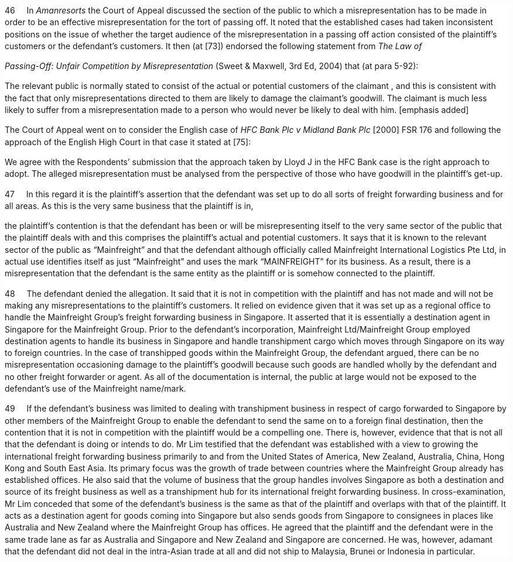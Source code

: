 46     In _Amanresorts_ the Court of Appeal discussed the section of the public to which a misrepresentation has to be made in order to be an effective misrepresentation for the tort of passing off. It noted that the established cases had taken inconsistent positions on the issue of whether the target audience of the misrepresentation in a passing off action consisted of the plaintiff’s customers or the defendant’s customers. It then (at [73]) endorsed the following statement from _The Law of_ 

_Passing-Off: Unfair Competition by Misrepresentation_ (Sweet & Maxwell, 3rd Ed, 2004) that (at para 5-92): 

 The relevant public is normally stated to consist of the actual or potential customers of the claimant , and this is consistent with the fact that only misrepresentations directed to them are likely to damage the claimant’s goodwill. The claimant is much less likely to suffer from a misrepresentation made to a person who would never be likely to deal with him. [emphasis added] 

The Court of Appeal went on to consider the English case of _HFC Bank Plc v Midland Bank Plc_ [2000] FSR 176 and following the approach of the English High Court in that case it stated at [75]: 

 We agree with the Respondents’ submission that the approach taken by Lloyd J in the HFC Bank case is the right approach to adopt. The alleged misrepresentation must be analysed from the perspective of those who have goodwill in the plaintiff’s get-up. 

47     In this regard it is the plaintiff’s assertion that the defendant was set up to do all sorts of freight forwarding business and for all areas. As this is the very same business that the plaintiff is in, 


the plaintiff’s contention is that the defendant has been or will be misrepresenting itself to the very same sector of the public that the plaintiff deals with and this comprises the plaintiff’s actual and potential customers. It says that it is known to the relevant sector of the public as “Mainfreight” and that the defendant although officially called Mainfreight International Logistics Pte Ltd, in actual use identifies itself as just “Mainfreight” and uses the mark “MAINFREIGHT” for its business. As a result, there is a misrepresentation that the defendant is the same entity as the plaintiff or is somehow connected to the plaintiff. 

48     The defendant denied the allegation. It said that it is not in competition with the plaintiff and has not made and will not be making any misrepresentations to the plaintiff’s customers. It relied on evidence given that it was set up as a regional office to handle the Mainfreight Group’s freight forwarding business in Singapore. It asserted that it is essentially a destination agent in Singapore for the Mainfreight Group. Prior to the defendant’s incorporation, Mainfreight Ltd/Mainfreight Group employed destination agents to handle its business in Singapore and handle transhipment cargo which moves through Singapore on its way to foreign countries. In the case of transhipped goods within the Mainfreight Group, the defendant argued, there can be no misrepresentation occasioning damage to the plaintiff’s goodwill because such goods are handled wholly by the defendant and no other freight forwarder or agent. As all of the documentation is internal, the public at large would not be exposed to the defendant’s use of the Mainfreight name/mark. 

49     If the defendant’s business was limited to dealing with transhipment business in respect of cargo forwarded to Singapore by other members of the Mainfreight Group to enable the defendant to send the same on to a foreign final destination, then the contention that it is not in competition with the plaintiff would be a compelling one. There is, however, evidence that that is not all that the defendant is doing or intends to do. Mr Lim testified that the defendant was established with a view to growing the international freight forwarding business primarily to and from the United States of America, New Zealand, Australia, China, Hong Kong and South East Asia. Its primary focus was the growth of trade between countries where the Mainfreight Group already has established offices. He also said that the volume of business that the group handles involves Singapore as both a destination and source of its freight business as well as a transhipment hub for its international freight forwarding business. In cross-examination, Mr Lim conceded that some of the defendant’s business is the same as that of the plaintiff and overlaps with that of the plaintiff. It acts as a destination agent for goods coming into Singapore but also sends goods from Singapore to consignees in places like Australia and New Zealand where the Mainfreight Group has offices. He agreed that the plaintiff and the defendant were in the same trade lane as far as Australia and Singapore and New Zealand and Singapore are concerned. He was, however, adamant that the defendant did not deal in the intra-Asian trade at all and did not ship to Malaysia, Brunei or Indonesia in particular. 
